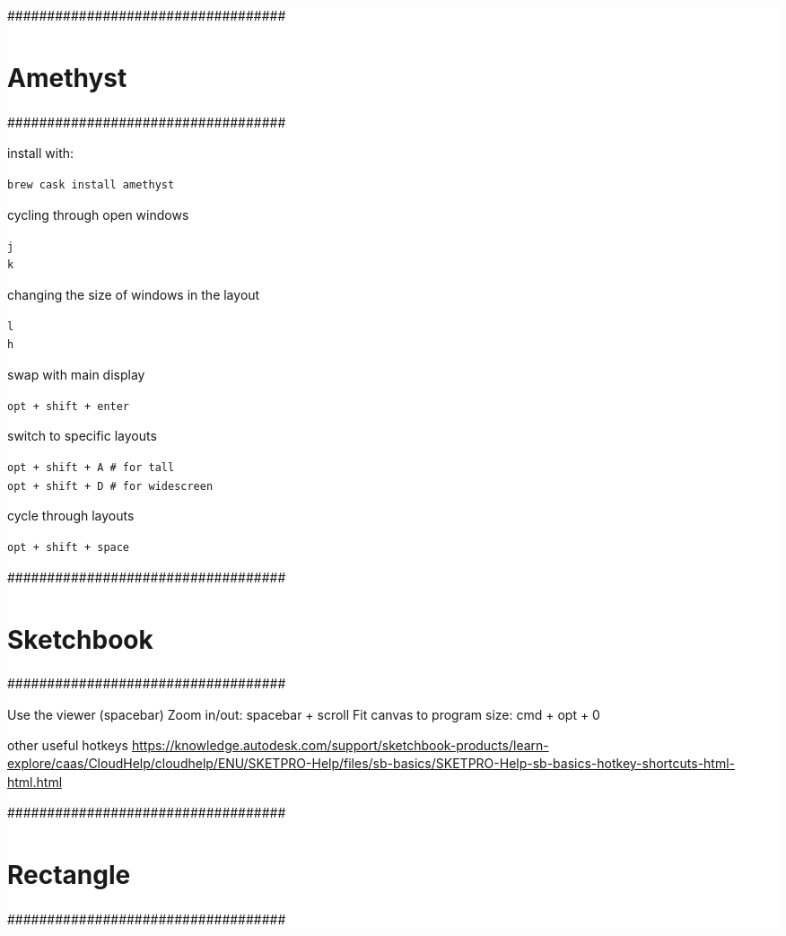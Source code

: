 ###################################
# Amethyst
###################################

install with:

```
brew cask install amethyst
```

cycling through open windows

```
j
k
```

changing the size of windows in the layout

```
l
h
```

swap with main display

```
opt + shift + enter
```

switch to specific layouts

```
opt + shift + A # for tall
opt + shift + D # for widescreen
```

cycle through layouts

```
opt + shift + space
```

###################################
# Sketchbook
###################################

Use the viewer (spacebar)
Zoom in/out: spacebar + scroll
Fit canvas to program size: cmd + opt + 0

other useful hotkeys
https://knowledge.autodesk.com/support/sketchbook-products/learn-explore/caas/CloudHelp/cloudhelp/ENU/SKETPRO-Help/files/sb-basics/SKETPRO-Help-sb-basics-hotkey-shortcuts-html-html.html

###################################
# Rectangle
###################################
